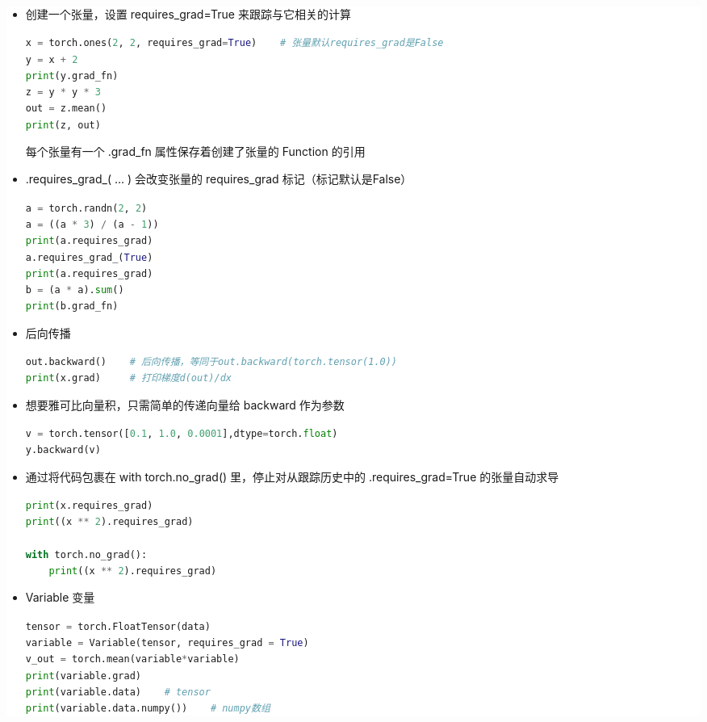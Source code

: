 * 创建一个张量，设置 requires_grad=True 来跟踪与它相关的计算

  ```python
  x = torch.ones(2, 2, requires_grad=True)    # 张量默认requires_grad是False
  y = x + 2
  print(y.grad_fn)
  z = y * y * 3
  out = z.mean()
  print(z, out)
  ```

  每个张量有一个 .grad_fn 属性保存着创建了张量的 Function 的引用

* .requires_grad_( ... ) 会改变张量的 requires_grad 标记（标记默认是False）

  ```python
  a = torch.randn(2, 2)
  a = ((a * 3) / (a - 1))
  print(a.requires_grad)
  a.requires_grad_(True)
  print(a.requires_grad)
  b = (a * a).sum()
  print(b.grad_fn)
  ```

* 后向传播

  ```python
  out.backward()    # 后向传播，等同于out.backward(torch.tensor(1.0))
  print(x.grad)     # 打印梯度d(out)/dx
  ```

* 想要雅可比向量积，只需简单的传递向量给 backward 作为参数

  ```python
  v = torch.tensor([0.1, 1.0, 0.0001],dtype=torch.float)
  y.backward(v)
  ```

* 通过将代码包裹在 with torch.no_grad() 里，停止对从跟踪历史中的 .requires_grad=True 的张量自动求导

  ```python
  print(x.requires_grad)
  print((x ** 2).requires_grad)
  
  with torch.no_grad():
      print((x ** 2).requires_grad)
  ```

* Variable 变量

  ```python
  tensor = torch.FloatTensor(data)
  variable = Variable(tensor, requires_grad = True)
  v_out = torch.mean(variable*variable)
  print(variable.grad)
  print(variable.data)    # tensor
  print(variable.data.numpy())    # numpy数组
  ```
